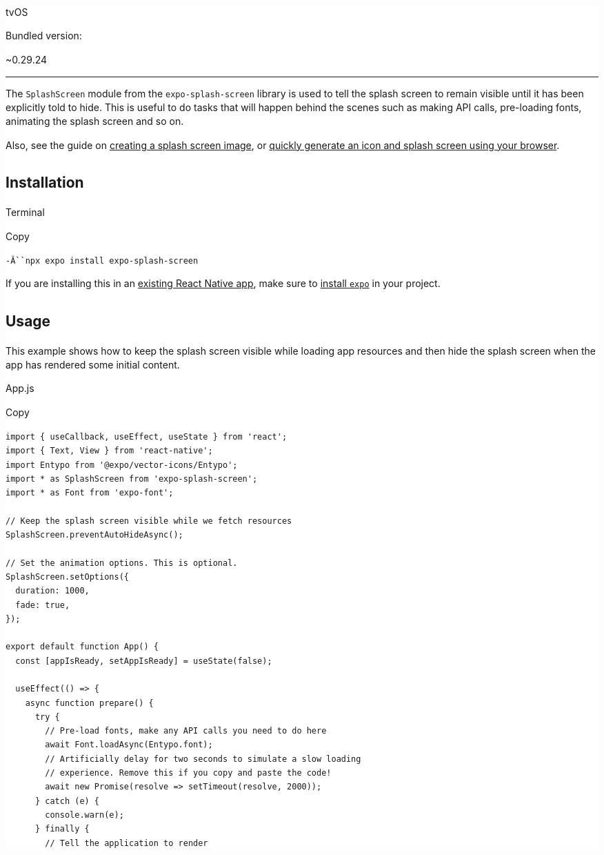 tvOS

Bundled version:

~0.29.24

---

The `SplashScreen` module from the `expo-splash-screen` library is used to tell the splash screen to remain visible until it has been explicitly told to hide. This is useful to do tasks that will happen behind the scenes such as making API calls, pre-loading fonts, animating the splash screen and so on.

Also, see the guide on [creating a splash screen image](/develop/user-interface/splash-screen-and-app-icon#splash-screen), or [quickly generate an icon and splash screen using your browser](https://buildicon.netlify.app/).

Installation
------------

Terminal

Copy

`-Â``npx expo install expo-splash-screen`

If you are installing this in an [existing React Native app](/bare/overview), make sure to [install `expo`](/bare/installing-expo-modules) in your project.

Usage
-----

This example shows how to keep the splash screen visible while loading app resources and then hide the splash screen when the app has rendered some initial content.

App.js

Copy

```
import { useCallback, useEffect, useState } from 'react';
import { Text, View } from 'react-native';
import Entypo from '@expo/vector-icons/Entypo';
import * as SplashScreen from 'expo-splash-screen';
import * as Font from 'expo-font';

// Keep the splash screen visible while we fetch resources
SplashScreen.preventAutoHideAsync();

// Set the animation options. This is optional.
SplashScreen.setOptions({
  duration: 1000,
  fade: true,
});

export default function App() {
  const [appIsReady, setAppIsReady] = useState(false);

  useEffect(() => {
    async function prepare() {
      try {
        // Pre-load fonts, make any API calls you need to do here
        await Font.loadAsync(Entypo.font);
        // Artificially delay for two seconds to simulate a slow loading
        // experience. Remove this if you copy and paste the code!
        await new Promise(resolve => setTimeout(resolve, 2000));
      } catch (e) {
        console.warn(e);
      } finally {
        // Tell the application to render
```